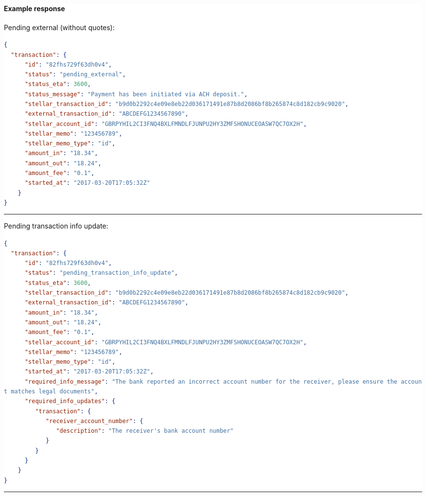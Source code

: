 #### Example response

Pending external (without quotes):

```json
{
  "transaction": {
      "id": "82fhs729f63dh0v4",
      "status": "pending_external",
      "status_eta": 3600,
      "status_message": "Payment has been initiated via ACH deposit.",
      "stellar_transaction_id": "b9d0b2292c4e09e8eb22d036171491e87b8d2086bf8b265874c8d182cb9c9020",
      "external_transaction_id": "ABCDEFG1234567890",
      "stellar_account_id": "GBRPYHIL2CI3FNQ4BXLFMNDLFJUNPU2HY3ZMFSHONUCEOASW7QC7OX2H",
      "stellar_memo": "123456789",
      "stellar_memo_type": "id",
      "amount_in": "18.34",
      "amount_out": "18.24",
      "amount_fee": "0.1",
      "started_at": "2017-03-20T17:05:32Z"
    }
}
```

---
Pending transaction info update:

```json
{
  "transaction": {
      "id": "82fhs729f63dh0v4",
      "status": "pending_transaction_info_update",
      "status_eta": 3600,
      "stellar_transaction_id": "b9d0b2292c4e09e8eb22d036171491e87b8d2086bf8b265874c8d182cb9c9020",
      "external_transaction_id": "ABCDEFG1234567890",
      "amount_in": "18.34",
      "amount_out": "18.24",
      "amount_fee": "0.1",
      "stellar_account_id": "GBRPYHIL2CI3FNQ4BXLFMNDLFJUNPU2HY3ZMFSHONUCEOASW7QC7OX2H",
      "stellar_memo": "123456789",
      "stellar_memo_type": "id",
      "started_at": "2017-03-20T17:05:32Z",
      "required_info_message": "The bank reported an incorrect account number for the receiver, please ensure the account matches legal documents",
      "required_info_updates": {
         "transaction": {
            "receiver_account_number": {
               "description": "The receiver's bank account number"
            }
         }
      }
    }
}
```

---